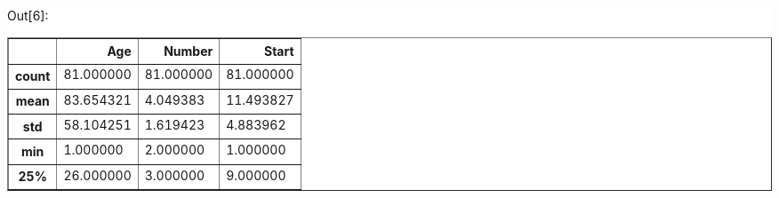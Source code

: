 </div>
</div>
</div>

<div class="output_wrapper">
<div class="output">


<div class="output_area">

<div class="prompt output_prompt">Out[6]:</div>



<div class="output_html rendered_html output_subarea output_execute_result">
<div>
<style>
    .dataframe thead tr:only-child th {
        text-align: right;
    }

    .dataframe thead th {
        text-align: left;
    }

    .dataframe tbody tr th {
        vertical-align: top;
    }
</style>
<table border="1" class="dataframe">
  <thead>
    <tr style="text-align: right;">
      <th></th>
      <th>Age</th>
      <th>Number</th>
      <th>Start</th>
    </tr>
  </thead>
  <tbody>
    <tr>
      <th>count</th>
      <td>81.000000</td>
      <td>81.000000</td>
      <td>81.000000</td>
    </tr>
    <tr>
      <th>mean</th>
      <td>83.654321</td>
      <td>4.049383</td>
      <td>11.493827</td>
    </tr>
    <tr>
      <th>std</th>
      <td>58.104251</td>
      <td>1.619423</td>
      <td>4.883962</td>
    </tr>
    <tr>
      <th>min</th>
      <td>1.000000</td>
      <td>2.000000</td>
      <td>1.000000</td>
    </tr>
    <tr>
      <th>25%</th>
      <td>26.000000</td>
      <td>3.000000</td>
      <td>9.000000</td>